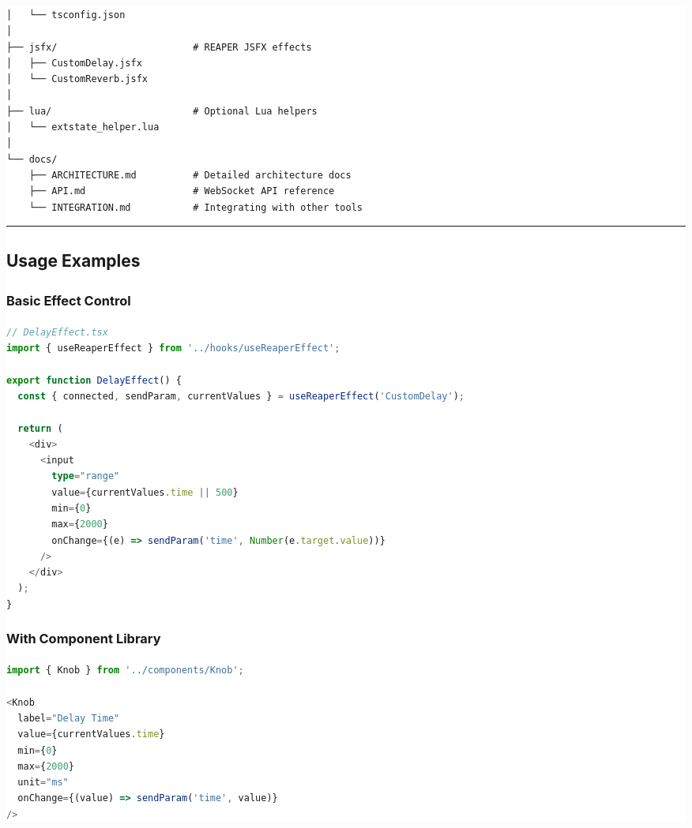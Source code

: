 ```
│   └── tsconfig.json
│
├── jsfx/                        # REAPER JSFX effects
│   ├── CustomDelay.jsfx
│   └── CustomReverb.jsfx
│
├── lua/                         # Optional Lua helpers
│   └── extstate_helper.lua
│
└── docs/
    ├── ARCHITECTURE.md          # Detailed architecture docs
    ├── API.md                   # WebSocket API reference
    └── INTEGRATION.md           # Integrating with other tools
```

---

## Usage Examples

### Basic Effect Control

```typescript
// DelayEffect.tsx
import { useReaperEffect } from '../hooks/useReaperEffect';

export function DelayEffect() {
  const { connected, sendParam, currentValues } = useReaperEffect('CustomDelay');

  return (
    <div>
      <input 
        type="range" 
        value={currentValues.time || 500}
        min={0}
        max={2000}
        onChange={(e) => sendParam('time', Number(e.target.value))}
      />
    </div>
  );
}
```

### With Component Library

```typescript
import { Knob } from '../components/Knob';

<Knob
  label="Delay Time"
  value={currentValues.time}
  min={0}
  max={2000}
  unit="ms"
  onChange={(value) => sendParam('time', value)}
/>
```
